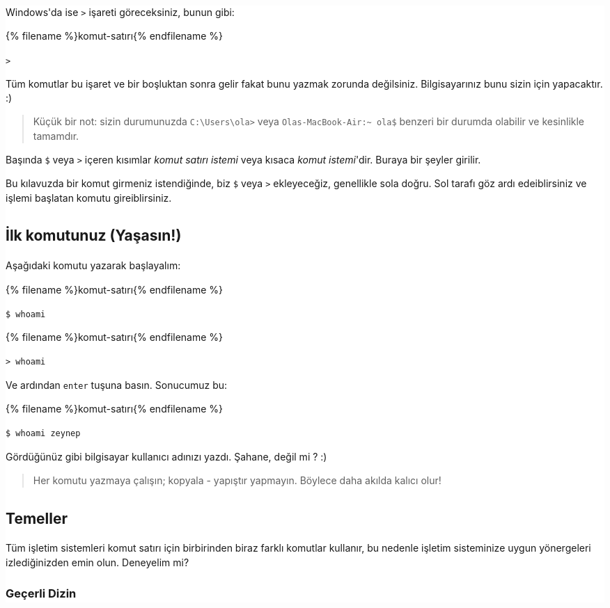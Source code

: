 




Windows'da ise `>` işareti göreceksiniz, bunun gibi:

{% filename %}komut-satırı{% endfilename %}

    >
    



Tüm komutlar bu işaret ve bir boşluktan sonra gelir fakat bunu yazmak zorunda değilsiniz. Bilgisayarınız bunu sizin için yapacaktır. :)

> Küçük bir not: sizin durumunuzda `C:\Users\ola>` veya `Olas-MacBook-Air:~ ola$` benzeri bir durumda olabilir ve kesinlikle tamamdır.

Başında `$` veya `>` içeren kısımlar *komut satırı istemi* veya kısaca *komut istemi*'dir. Buraya bir şeyler girilir.

Bu kılavuzda bir komut girmeniz istendiğinde, biz `$` veya `>` ekleyeceğiz, genellikle sola doğru. Sol tarafı göz ardı edeiblirsiniz ve işlemi başlatan komutu gireiblirsiniz.

## İlk komutunuz (Yaşasın!)

Aşağıdaki komutu yazarak başlayalım:



{% filename %}komut-satırı{% endfilename %}

    $ whoami
    





{% filename %}komut-satırı{% endfilename %}

    > whoami
    



Ve ardından `enter` tuşuna basın. Sonucumuz bu:

{% filename %}komut-satırı{% endfilename %}

    $ whoami zeynep
    

Gördüğünüz gibi bilgisayar kullanıcı adınızı yazdı. Şahane, değil mi ? :)

> Her komutu yazmaya çalışın; kopyala - yapıştır yapmayın. Böylece daha akılda kalıcı olur!

## Temeller

Tüm işletim sistemleri komut satırı için birbirinden biraz farklı komutlar kullanır, bu nedenle işletim sisteminize uygun yönergeleri izlediğinizden emin olun. Deneyelim mi?

### Geçerli Dizin
